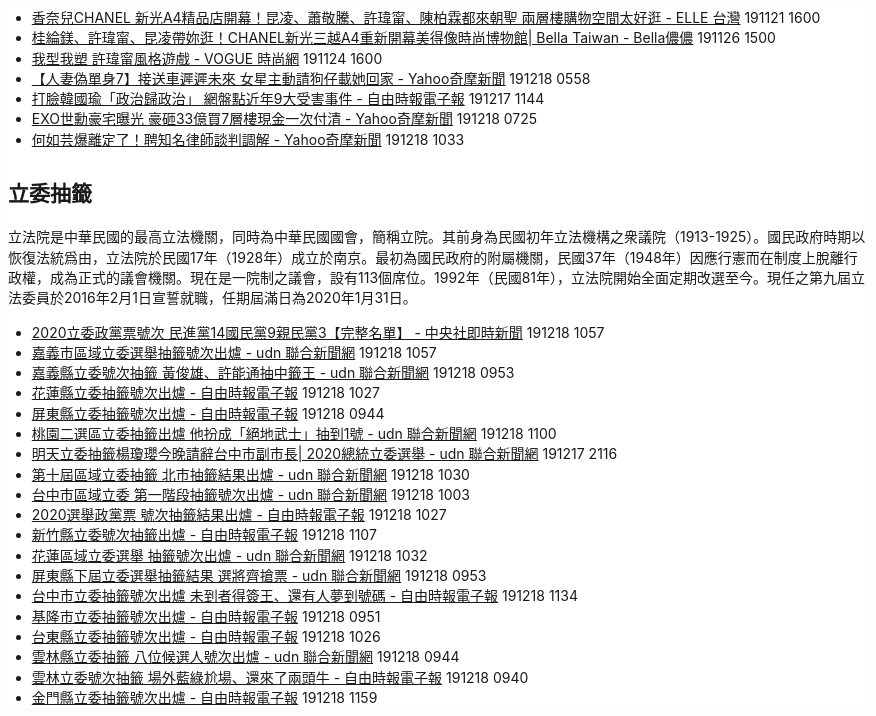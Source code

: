 - [香奈兒CHANEL 新光A4精品店開幕！昆凌、蕭敬騰、許瑋甯、陳柏霖都來朝聖 兩層樓購物空間太好逛 - ELLE 台灣](https://www.elle.com/tw/fashion/flash/g29865882/chanel-boutiques-reopen-at-taipei-skm-a4/ "香奈兒CHANEL 新光A4精品店開幕！昆凌、蕭敬騰、許瑋甯、陳柏霖都來朝聖 兩層樓購物空間太好逛 - ELLE 台灣") 191121 1600
- [桂綸鎂、許瑋甯、昆凌帶妳逛！CHANEL新光三越A4重新開幕美得像時尚博物館| Bella Taiwan - Bella儂儂](https://www.bella.tw/B-TV/fashion/235 "桂綸鎂、許瑋甯、昆凌帶妳逛！CHANEL新光三越A4重新開幕美得像時尚博物館| Bella Taiwan - Bella儂儂") 191126 1500
- [我型我塑 許瑋甯風格遊戲 - VOGUE 時尚網](https://www.vogue.com.tw/luxury/article/cococrush-2019 "我型我塑 許瑋甯風格遊戲 - VOGUE 時尚網") 191124 1600
- [【人妻偽單身7】接送車遲遲未來 女星主動請狗仔載她回家 - Yahoo奇摩新聞](https://tw.news.yahoo.com/%E4%BA%BA%E5%A6%BB%E5%81%BD%E5%96%AE%E8%BA%AB7-%E6%8E%A5%E9%80%81%E8%BB%8A%E9%81%B2%E9%81%B2%E6%9C%AA%E4%BE%86-%E5%A5%B3%E6%98%9F%E4%B8%BB%E5%8B%95%E8%AB%8B%E7%8B%97%E4%BB%94%E8%BC%89%E5%A5%B9%E5%9B%9E%E5%AE%B6-215853757.html "【人妻偽單身7】接送車遲遲未來 女星主動請狗仔載她回家 - Yahoo奇摩新聞") 191218 0558
- [打臉韓國瑜「政治歸政治」 網盤點近年9大受害事件 - 自由時報電子報](https://news.ltn.com.tw/news/politics/breakingnews/3011516 "打臉韓國瑜「政治歸政治」 網盤點近年9大受害事件 - 自由時報電子報") 191217 1144
- [EXO世勳豪宅曝光 豪砸33億買7層樓現金一次付清 - Yahoo奇摩新聞](https://tw.news.yahoo.com/exo%E4%B8%96%E5%8B%B3%E8%B1%AA%E5%AE%85%E6%9B%9D%E5%85%89-%E8%B1%AA%E7%A0%B833%E5%84%84%E8%B2%B77%E5%B1%A4%E6%A8%93%E7%8F%BE%E9%87%91-%E6%AC%A1%E4%BB%98%E6%B8%85-123052990.html "EXO世勳豪宅曝光 豪砸33億買7層樓現金一次付清 - Yahoo奇摩新聞") 191218 0725
- [何如芸爆離定了！聘知名律師談判調解 - Yahoo奇摩新聞](https://tw.news.yahoo.com/%E9%9B%A2%E5%A9%9A0%E9%80%B2%E5%B1%95-%E4%BD%95%E5%A6%82%E8%8A%B8%E8%81%98%E5%90%8D%E5%BE%8B%E5%B8%AB%E8%AB%87%E5%88%A4%E8%AA%BF%E8%A7%A3-022002257.html "何如芸爆離定了！聘知名律師談判調解 - Yahoo奇摩新聞") 191218 1033

## 立委抽籤

立法院是中華民國的最高立法機關，同時為中華民國國會，簡稱立院。其前身為民國初年立法機構之衆議院（1913-1925）。國民政府時期以恢復法統爲由，立法院於民國17年（1928年）成立於南京。最初為國民政府的附屬機關，民國37年（1948年）因應行憲而在制度上脫離行政權，成為正式的議會機關。現在是一院制之議會，設有113個席位。1992年（民國81年），立法院開始全面定期改選至今。現任之第九屆立法委員於2016年2月1日宣誓就職，任期屆滿日為2020年1月31日。
- [2020立委政黨票號次 民進黨14國民黨9親民黨3【完整名單】 - 中央社即時新聞](https://www.cna.com.tw/news/firstnews/201912185002.aspx "2020立委政黨票號次 民進黨14國民黨9親民黨3【完整名單】 - 中央社即時新聞") 191218 1057
- [嘉義市區域立委選舉抽籤號次出爐 - udn 聯合新聞網](https://udn.com/news/story/6656/4233574 "嘉義市區域立委選舉抽籤號次出爐 - udn 聯合新聞網") 191218 1057
- [嘉義縣立委號次抽籤 黃俊雄、許能通抽中籤王 - udn 聯合新聞網](https://udn.com/news/story/6656/4233469 "嘉義縣立委號次抽籤 黃俊雄、許能通抽中籤王 - udn 聯合新聞網") 191218 0953
- [花蓮縣立委抽籤號次出爐 - 自由時報電子報](https://news.ltn.com.tw/news/politics/breakingnews/3012514 "花蓮縣立委抽籤號次出爐 - 自由時報電子報") 191218 1027
- [屏東縣立委抽籤號次出爐 - 自由時報電子報](https://news.ltn.com.tw/news/politics/breakingnews/3012467 "屏東縣立委抽籤號次出爐 - 自由時報電子報") 191218 0944
- [桃園二選區立委抽籤出爐 他扮成「絕地武士」抽到1號 - udn 聯合新聞網](https://udn.com/news/story/6656/4233585 "桃園二選區立委抽籤出爐 他扮成「絕地武士」抽到1號 - udn 聯合新聞網") 191218 1100
- [明天立委抽籤楊瓊瓔今晚請辭台中市副市長| 2020總統立委選舉 - udn 聯合新聞網](https://udn.com/vote2020/story/7548/4232851 "明天立委抽籤楊瓊瓔今晚請辭台中市副市長| 2020總統立委選舉 - udn 聯合新聞網") 191217 2116
- [第十屆區域立委抽籤 北市抽籤結果出爐 - udn 聯合新聞網](https://udn.com/news/story/6656/4233518 "第十屆區域立委抽籤 北市抽籤結果出爐 - udn 聯合新聞網") 191218 1030
- [台中市區域立委 第一階段抽籤號次出爐 - udn 聯合新聞網](https://udn.com/news/story/6656/4233483 "台中市區域立委 第一階段抽籤號次出爐 - udn 聯合新聞網") 191218 1003
- [2020選舉政黨票 號次抽籤結果出爐 - 自由時報電子報](https://news.ltn.com.tw/news/politics/breakingnews/3012515 "2020選舉政黨票 號次抽籤結果出爐 - 自由時報電子報") 191218 1027
- [新竹縣立委號次抽籤出爐 - 自由時報電子報](https://news.ltn.com.tw/news/politics/breakingnews/3012589 "新竹縣立委號次抽籤出爐 - 自由時報電子報") 191218 1107
- [花蓮區域立委選舉 抽籤號次出爐 - udn 聯合新聞網](https://udn.com/news/story/6656/4233526 "花蓮區域立委選舉 抽籤號次出爐 - udn 聯合新聞網") 191218 1032
- [屏東縣下屆立委選舉抽籤結果 選將齊搶票 - udn 聯合新聞網](https://udn.com/news/story/6656/4233470 "屏東縣下屆立委選舉抽籤結果 選將齊搶票 - udn 聯合新聞網") 191218 0953
- [台中市立委抽籤號次出爐 未到者得簽王、還有人夢到號碼 - 自由時報電子報](https://news.ltn.com.tw/news/politics/breakingnews/3012632 "台中市立委抽籤號次出爐 未到者得簽王、還有人夢到號碼 - 自由時報電子報") 191218 1134
- [基隆市立委抽籤號次出爐 - 自由時報電子報](https://news.ltn.com.tw/news/politics/breakingnews/3012472 "基隆市立委抽籤號次出爐 - 自由時報電子報") 191218 0951
- [台東縣立委抽籤號次出爐 - 自由時報電子報](https://news.ltn.com.tw/news/politics/breakingnews/3012513 "台東縣立委抽籤號次出爐 - 自由時報電子報") 191218 1026
- [雲林縣立委抽籤 八位候選人號次出爐 - udn 聯合新聞網](https://udn.com/news/story/6656/4233460 "雲林縣立委抽籤 八位候選人號次出爐 - udn 聯合新聞網") 191218 0944
- [雲林立委號次抽籤 場外藍綠尬場、還來了兩頭牛 - 自由時報電子報](https://news.ltn.com.tw/news/politics/breakingnews/3012463 "雲林立委號次抽籤 場外藍綠尬場、還來了兩頭牛 - 自由時報電子報") 191218 0940
- [金門縣立委抽籤號次出爐 - 自由時報電子報](https://news.ltn.com.tw/news/politics/breakingnews/3012672 "金門縣立委抽籤號次出爐 - 自由時報電子報") 191218 1159
